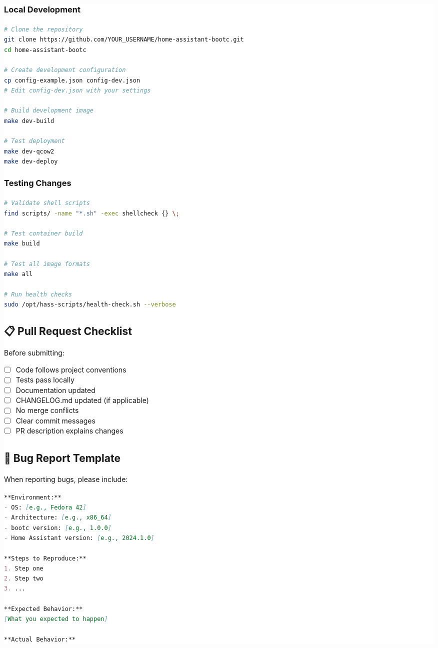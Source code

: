 ### Local Development
```bash
# Clone the repository
git clone https://github.com/YOUR_USERNAME/home-assistant-bootc.git
cd home-assistant-bootc

# Create development configuration
cp config-example.json config-dev.json
# Edit config-dev.json with your settings

# Build development image
make dev-build

# Test deployment
make dev-qcow2
make dev-deploy
```

### Testing Changes
```bash
# Validate shell scripts
find scripts/ -name "*.sh" -exec shellcheck {} \;

# Test container build
make build

# Test all image formats
make all

# Run health checks
sudo /opt/hass-scripts/health-check.sh --verbose
```

## 📋 Pull Request Checklist

Before submitting:
- [ ] Code follows project conventions
- [ ] Tests pass locally
- [ ] Documentation updated
- [ ] CHANGELOG.md updated (if applicable)
- [ ] No merge conflicts
- [ ] Clear commit messages
- [ ] PR description explains changes

## 🐛 Bug Report Template

When reporting bugs, please include:

```markdown
**Environment:**
- OS: [e.g., Fedora 42]
- Architecture: [e.g., x86_64]
- bootc version: [e.g., 1.0.0]
- Home Assistant version: [e.g., 2024.1.0]

**Steps to Reproduce:**
1. Step one
2. Step two
3. ...

**Expected Behavior:**
[What you expected to happen]

**Actual Behavior:**
```